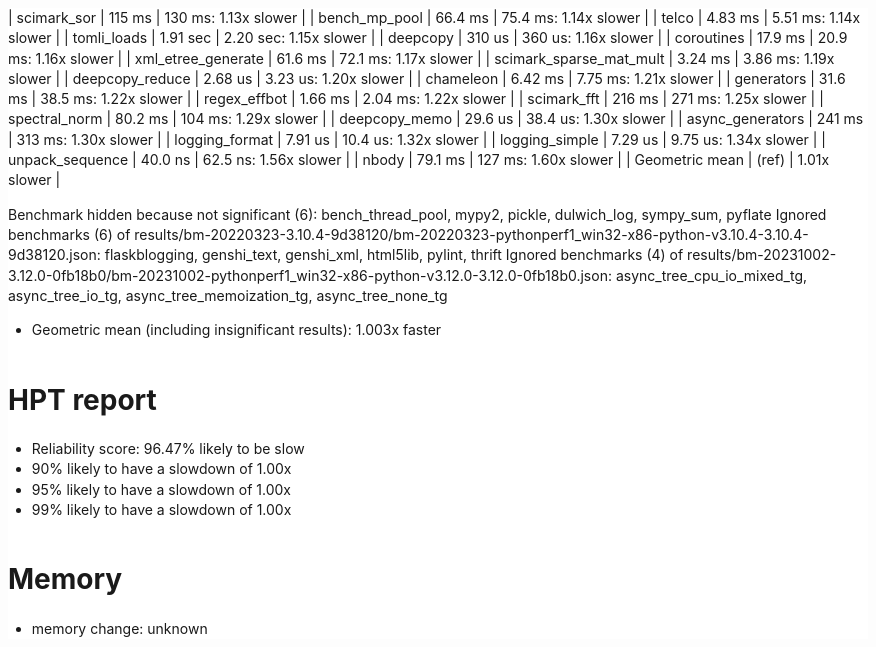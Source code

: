 | scimark_sor              | 115 ms                                                          | 130 ms: 1.13x slower                                            |
| bench_mp_pool            | 66.4 ms                                                         | 75.4 ms: 1.14x slower                                           |
| telco                    | 4.83 ms                                                         | 5.51 ms: 1.14x slower                                           |
| tomli_loads              | 1.91 sec                                                        | 2.20 sec: 1.15x slower                                          |
| deepcopy                 | 310 us                                                          | 360 us: 1.16x slower                                            |
| coroutines               | 17.9 ms                                                         | 20.9 ms: 1.16x slower                                           |
| xml_etree_generate       | 61.6 ms                                                         | 72.1 ms: 1.17x slower                                           |
| scimark_sparse_mat_mult  | 3.24 ms                                                         | 3.86 ms: 1.19x slower                                           |
| deepcopy_reduce          | 2.68 us                                                         | 3.23 us: 1.20x slower                                           |
| chameleon                | 6.42 ms                                                         | 7.75 ms: 1.21x slower                                           |
| generators               | 31.6 ms                                                         | 38.5 ms: 1.22x slower                                           |
| regex_effbot             | 1.66 ms                                                         | 2.04 ms: 1.22x slower                                           |
| scimark_fft              | 216 ms                                                          | 271 ms: 1.25x slower                                            |
| spectral_norm            | 80.2 ms                                                         | 104 ms: 1.29x slower                                            |
| deepcopy_memo            | 29.6 us                                                         | 38.4 us: 1.30x slower                                           |
| async_generators         | 241 ms                                                          | 313 ms: 1.30x slower                                            |
| logging_format           | 7.91 us                                                         | 10.4 us: 1.32x slower                                           |
| logging_simple           | 7.29 us                                                         | 9.75 us: 1.34x slower                                           |
| unpack_sequence          | 40.0 ns                                                         | 62.5 ns: 1.56x slower                                           |
| nbody                    | 79.1 ms                                                         | 127 ms: 1.60x slower                                            |
| Geometric mean           | (ref)                                                           | 1.01x slower                                                    |

Benchmark hidden because not significant (6): bench_thread_pool, mypy2, pickle, dulwich_log, sympy_sum, pyflate
Ignored benchmarks (6) of results/bm-20220323-3.10.4-9d38120/bm-20220323-pythonperf1_win32-x86-python-v3.10.4-3.10.4-9d38120.json: flaskblogging, genshi_text, genshi_xml, html5lib, pylint, thrift
Ignored benchmarks (4) of results/bm-20231002-3.12.0-0fb18b0/bm-20231002-pythonperf1_win32-x86-python-v3.12.0-3.12.0-0fb18b0.json: async_tree_cpu_io_mixed_tg, async_tree_io_tg, async_tree_memoization_tg, async_tree_none_tg

- Geometric mean (including insignificant results): 1.003x faster
# HPT report

- Reliability score: 96.47% likely to be slow
- 90% likely to have a slowdown of 1.00x
- 95% likely to have a slowdown of 1.00x
- 99% likely to have a slowdown of 1.00x

# Memory
- memory change: unknown